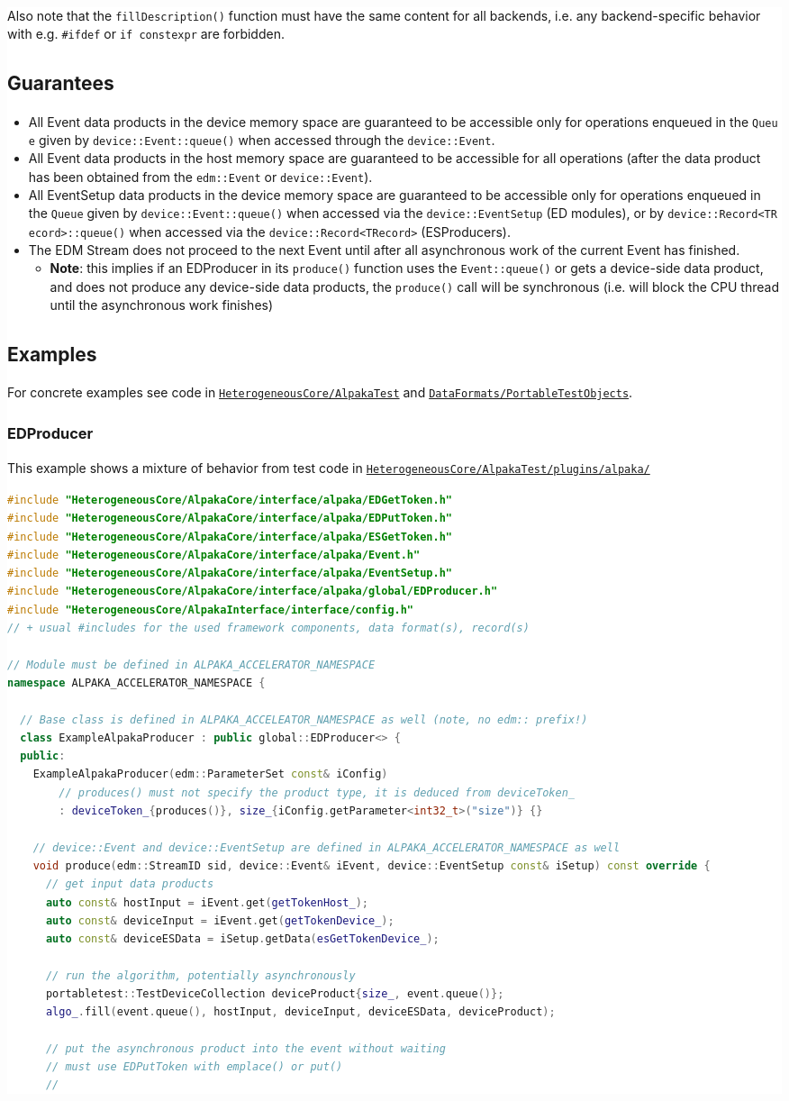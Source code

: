 Also note that the `fillDescription()` function must have the same content for all backends, i.e. any backend-specific behavior with e.g. `#ifdef` or `if constexpr` are forbidden.

## Guarantees

* All Event data products in the device memory space are guaranteed to be accessible only for operations enqueued in the `Queue` given by `device::Event::queue()` when accessed through the `device::Event`.
* All Event data products in the host memory space are guaranteed to be accessible for all operations (after the data product has been obtained from the `edm::Event` or `device::Event`).
* All EventSetup data products in the device memory space are guaranteed to be accessible only for operations enqueued in the `Queue` given by `device::Event::queue()` when accessed via the `device::EventSetup` (ED modules), or by `device::Record<TRecord>::queue()` when accessed via the `device::Record<TRecord>` (ESProducers).
* The EDM Stream does not proceed to the next Event until after all asynchronous work of the current Event has finished.
  * **Note**: this implies if an EDProducer in its `produce()` function uses the `Event::queue()` or gets a device-side data product, and does not produce any device-side data products, the `produce()` call will be synchronous (i.e. will block the CPU thread until the asynchronous work finishes)

## Examples

For concrete examples see code in [`HeterogeneousCore/AlpakaTest`](../../HeterogeneousCore/AlpakaTest) and [`DataFormats/PortableTestObjects`](../../DataFormats/PortableTestObjects).

### EDProducer

This example shows a mixture of behavior from test code in [`HeterogeneousCore/AlpakaTest/plugins/alpaka/`](HeterogeneousCore/AlpakaTest/plugins/alpaka/)
```cpp
#include "HeterogeneousCore/AlpakaCore/interface/alpaka/EDGetToken.h"
#include "HeterogeneousCore/AlpakaCore/interface/alpaka/EDPutToken.h"
#include "HeterogeneousCore/AlpakaCore/interface/alpaka/ESGetToken.h"
#include "HeterogeneousCore/AlpakaCore/interface/alpaka/Event.h"
#include "HeterogeneousCore/AlpakaCore/interface/alpaka/EventSetup.h"
#include "HeterogeneousCore/AlpakaCore/interface/alpaka/global/EDProducer.h"
#include "HeterogeneousCore/AlpakaInterface/interface/config.h"
// + usual #includes for the used framework components, data format(s), record(s)

// Module must be defined in ALPAKA_ACCELERATOR_NAMESPACE
namespace ALPAKA_ACCELERATOR_NAMESPACE {

  // Base class is defined in ALPAKA_ACCELEATOR_NAMESPACE as well (note, no edm:: prefix!)
  class ExampleAlpakaProducer : public global::EDProducer<> {
  public:
    ExampleAlpakaProducer(edm::ParameterSet const& iConfig)
        // produces() must not specify the product type, it is deduced from deviceToken_
        : deviceToken_{produces()}, size_{iConfig.getParameter<int32_t>("size")} {}

    // device::Event and device::EventSetup are defined in ALPAKA_ACCELERATOR_NAMESPACE as well
    void produce(edm::StreamID sid, device::Event& iEvent, device::EventSetup const& iSetup) const override {
      // get input data products
      auto const& hostInput = iEvent.get(getTokenHost_);
      auto const& deviceInput = iEvent.get(getTokenDevice_);
      auto const& deviceESData = iSetup.getData(esGetTokenDevice_);
    
      // run the algorithm, potentially asynchronously
      portabletest::TestDeviceCollection deviceProduct{size_, event.queue()};
      algo_.fill(event.queue(), hostInput, deviceInput, deviceESData, deviceProduct);

      // put the asynchronous product into the event without waiting
      // must use EDPutToken with emplace() or put()
      //
```